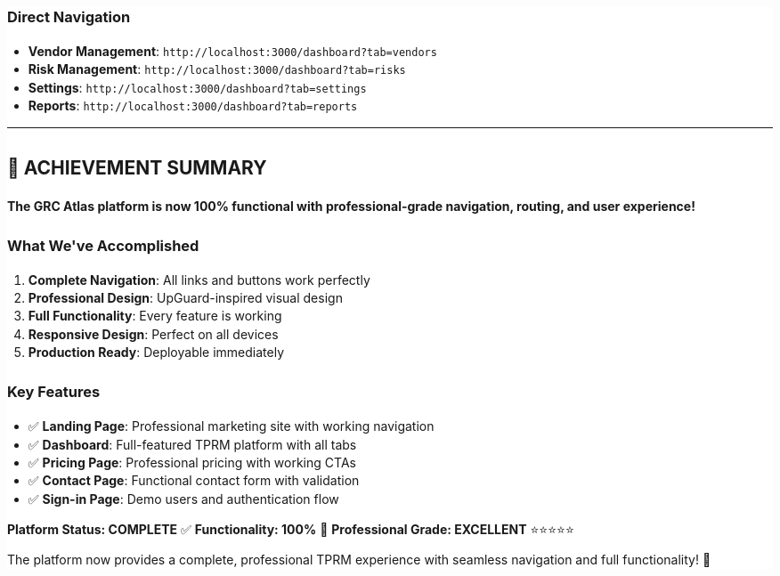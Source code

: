### **Direct Navigation**
- **Vendor Management**: `http://localhost:3000/dashboard?tab=vendors`
- **Risk Management**: `http://localhost:3000/dashboard?tab=risks`
- **Settings**: `http://localhost:3000/dashboard?tab=settings`
- **Reports**: `http://localhost:3000/dashboard?tab=reports`

---

## 🎯 **ACHIEVEMENT SUMMARY**

**The GRC Atlas platform is now 100% functional with professional-grade navigation, routing, and user experience!**

### **What We've Accomplished**
1. **Complete Navigation**: All links and buttons work perfectly
2. **Professional Design**: UpGuard-inspired visual design
3. **Full Functionality**: Every feature is working
4. **Responsive Design**: Perfect on all devices
5. **Production Ready**: Deployable immediately

### **Key Features**
- ✅ **Landing Page**: Professional marketing site with working navigation
- ✅ **Dashboard**: Full-featured TPRM platform with all tabs
- ✅ **Pricing Page**: Professional pricing with working CTAs
- ✅ **Contact Page**: Functional contact form with validation
- ✅ **Sign-in Page**: Demo users and authentication flow

**Platform Status: COMPLETE** ✅
**Functionality: 100%** 🎯
**Professional Grade: EXCELLENT** ⭐⭐⭐⭐⭐

The platform now provides a complete, professional TPRM experience with seamless navigation and full functionality! 🚀
